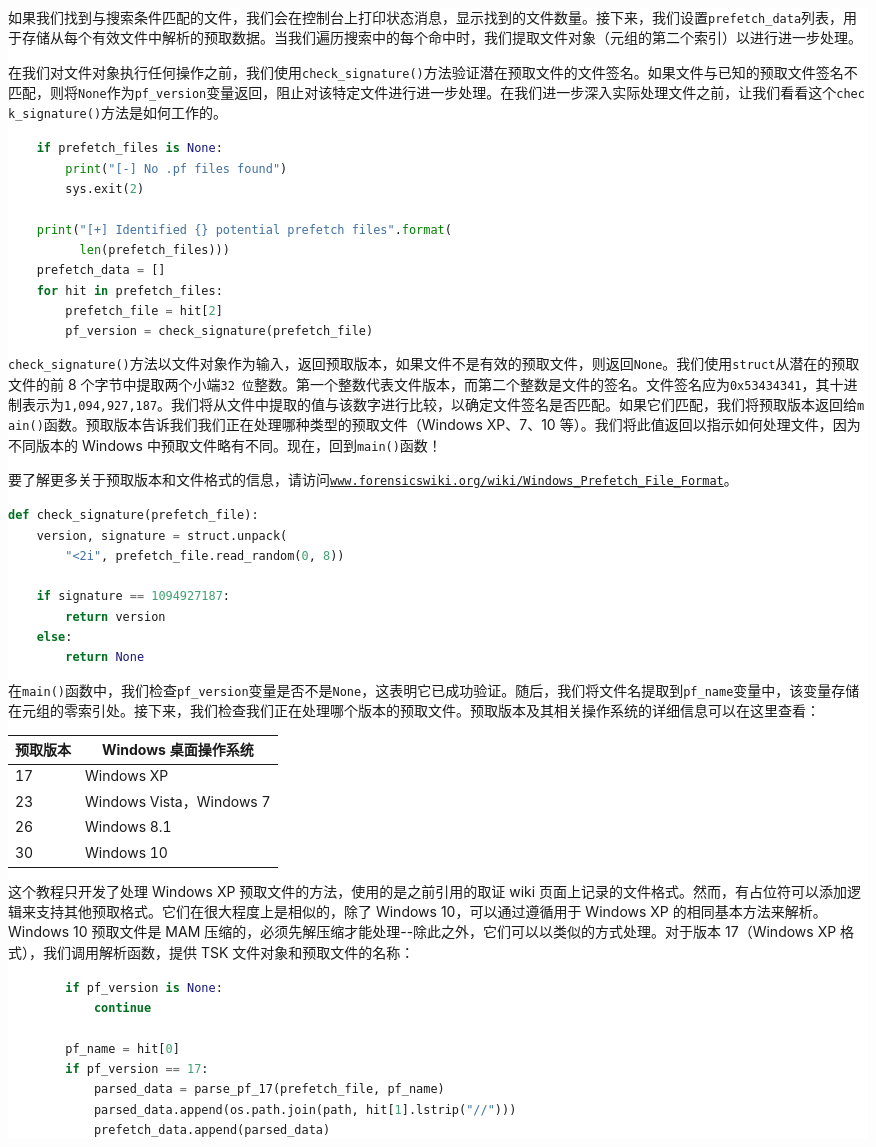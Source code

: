 如果我们找到与搜索条件匹配的文件，我们会在控制台上打印状态消息，显示找到的文件数量。接下来，我们设置`prefetch_data`列表，用于存储从每个有效文件中解析的预取数据。当我们遍历搜索中的每个命中时，我们提取文件对象（元组的第二个索引）以进行进一步处理。

在我们对文件对象执行任何操作之前，我们使用`check_signature()`方法验证潜在预取文件的文件签名。如果文件与已知的预取文件签名不匹配，则将`None`作为`pf_version`变量返回，阻止对该特定文件进行进一步处理。在我们进一步深入实际处理文件之前，让我们看看这个`check_signature()`方法是如何工作的。

```py
    if prefetch_files is None:
        print("[-] No .pf files found")
        sys.exit(2)

    print("[+] Identified {} potential prefetch files".format(
          len(prefetch_files)))
    prefetch_data = []
    for hit in prefetch_files:
        prefetch_file = hit[2]
        pf_version = check_signature(prefetch_file)
```

`check_signature()`方法以文件对象作为输入，返回预取版本，如果文件不是有效的预取文件，则返回`None`。我们使用`struct`从潜在的预取文件的前 8 个字节中提取两个小端`32 位`整数。第一个整数代表文件版本，而第二个整数是文件的签名。文件签名应为`0x53434341`，其十进制表示为`1,094,927,187`。我们将从文件中提取的值与该数字进行比较，以确定文件签名是否匹配。如果它们匹配，我们将预取版本返回给`main()`函数。预取版本告诉我们我们正在处理哪种类型的预取文件（Windows XP、7、10 等）。我们将此值返回以指示如何处理文件，因为不同版本的 Windows 中预取文件略有不同。现在，回到`main()`函数！

要了解更多关于预取版本和文件格式的信息，请访问[`www.forensicswiki.org/wiki/Windows_Prefetch_File_Format`](http://www.forensicswiki.org/wiki/Windows_Prefetch_File_Format)。

```py
def check_signature(prefetch_file):
    version, signature = struct.unpack(
        "<2i", prefetch_file.read_random(0, 8))

    if signature == 1094927187:
        return version
    else:
        return None
```

在`main()`函数中，我们检查`pf_version`变量是否不是`None`，这表明它已成功验证。随后，我们将文件名提取到`pf_name`变量中，该变量存储在元组的零索引处。接下来，我们检查我们正在处理哪个版本的预取文件。预取版本及其相关操作系统的详细信息可以在这里查看：

| **预取版本** | **Windows 桌面操作系统** |
| --- | --- |
| 17 | Windows XP |
| 23 | Windows Vista，Windows 7 |
| 26 | Windows 8.1 |
| 30 | Windows 10 |

这个教程只开发了处理 Windows XP 预取文件的方法，使用的是之前引用的取证 wiki 页面上记录的文件格式。然而，有占位符可以添加逻辑来支持其他预取格式。它们在很大程度上是相似的，除了 Windows 10，可以通过遵循用于 Windows XP 的相同基本方法来解析。Windows 10 预取文件是 MAM 压缩的，必须先解压缩才能处理--除此之外，它们可以以类似的方式处理。对于版本 17（Windows XP 格式），我们调用解析函数，提供 TSK 文件对象和预取文件的名称：

```py
        if pf_version is None:
            continue

        pf_name = hit[0]
        if pf_version == 17:
            parsed_data = parse_pf_17(prefetch_file, pf_name)
            parsed_data.append(os.path.join(path, hit[1].lstrip("//")))
            prefetch_data.append(parsed_data)
```
